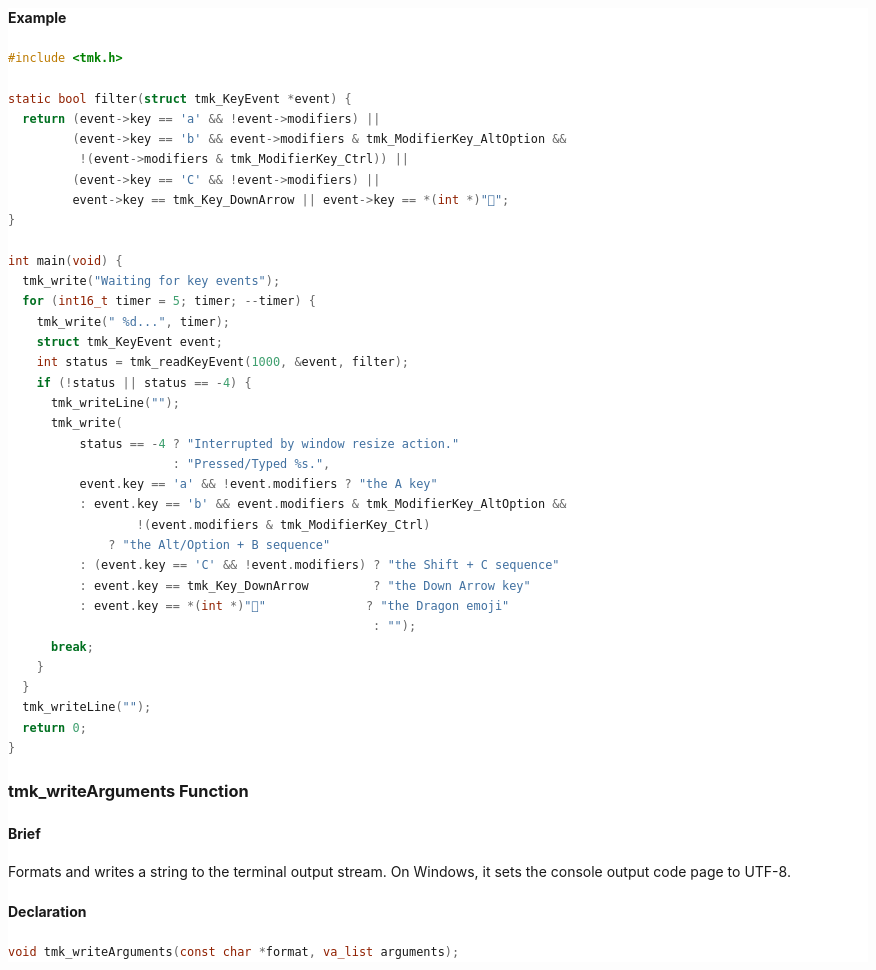#### Example

```c
#include <tmk.h>

static bool filter(struct tmk_KeyEvent *event) {
  return (event->key == 'a' && !event->modifiers) ||
         (event->key == 'b' && event->modifiers & tmk_ModifierKey_AltOption &&
          !(event->modifiers & tmk_ModifierKey_Ctrl)) ||
         (event->key == 'C' && !event->modifiers) ||
         event->key == tmk_Key_DownArrow || event->key == *(int *)"🐉";
}

int main(void) {
  tmk_write("Waiting for key events");
  for (int16_t timer = 5; timer; --timer) {
    tmk_write(" %d...", timer);
    struct tmk_KeyEvent event;
    int status = tmk_readKeyEvent(1000, &event, filter);
    if (!status || status == -4) {
      tmk_writeLine("");
      tmk_write(
          status == -4 ? "Interrupted by window resize action."
                       : "Pressed/Typed %s.",
          event.key == 'a' && !event.modifiers ? "the A key"
          : event.key == 'b' && event.modifiers & tmk_ModifierKey_AltOption &&
                  !(event.modifiers & tmk_ModifierKey_Ctrl)
              ? "the Alt/Option + B sequence"
          : (event.key == 'C' && !event.modifiers) ? "the Shift + C sequence"
          : event.key == tmk_Key_DownArrow         ? "the Down Arrow key"
          : event.key == *(int *)"🐉"              ? "the Dragon emoji"
                                                   : "");
      break;
    }
  }
  tmk_writeLine("");
  return 0;
}
```

### tmk_writeArguments Function

#### Brief

Formats and writes a string to the terminal output stream. On Windows, it sets the console output code page to UTF-8.

#### Declaration

```c
void tmk_writeArguments(const char *format, va_list arguments);
```
